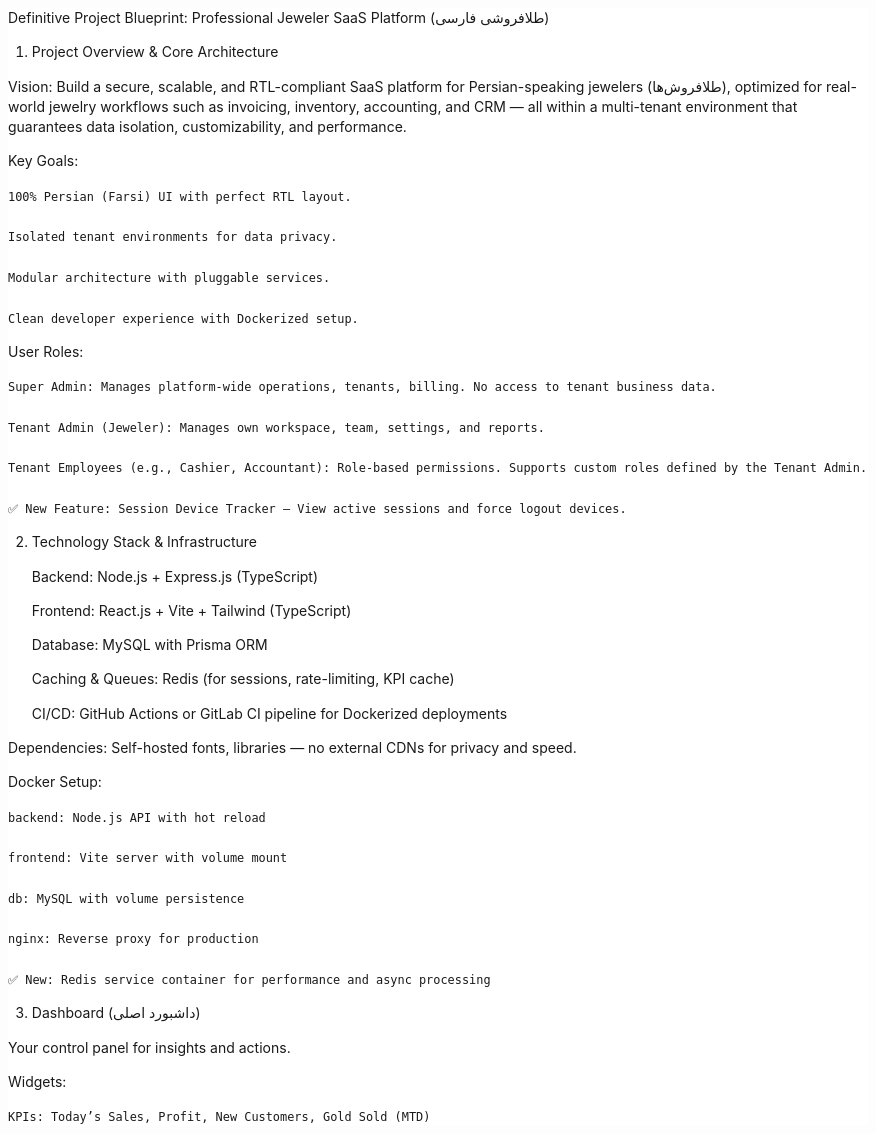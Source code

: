 Definitive Project Blueprint: Professional Jeweler SaaS Platform (طلافروشی فارسی)
1. Project Overview & Core Architecture

Vision:
Build a secure, scalable, and RTL-compliant SaaS platform for Persian-speaking jewelers (طلافروش‌ها), optimized for real-world jewelry workflows such as invoicing, inventory, accounting, and CRM — all within a multi-tenant environment that guarantees data isolation, customizability, and performance.

Key Goals:

    100% Persian (Farsi) UI with perfect RTL layout.

    Isolated tenant environments for data privacy.

    Modular architecture with pluggable services.

    Clean developer experience with Dockerized setup.

User Roles:

    Super Admin: Manages platform-wide operations, tenants, billing. No access to tenant business data.

    Tenant Admin (Jeweler): Manages own workspace, team, settings, and reports.

    Tenant Employees (e.g., Cashier, Accountant): Role-based permissions. Supports custom roles defined by the Tenant Admin.

    ✅ New Feature: Session Device Tracker — View active sessions and force logout devices.

2. Technology Stack & Infrastructure

    Backend: Node.js + Express.js (TypeScript)

    Frontend: React.js + Vite + Tailwind (TypeScript)

    Database: MySQL with Prisma ORM

    Caching & Queues: Redis (for sessions, rate-limiting, KPI cache)

    CI/CD: GitHub Actions or GitLab CI pipeline for Dockerized deployments

Dependencies: Self-hosted fonts, libraries — no external CDNs for privacy and speed.

Docker Setup:

    backend: Node.js API with hot reload

    frontend: Vite server with volume mount

    db: MySQL with volume persistence

    nginx: Reverse proxy for production

    ✅ New: Redis service container for performance and async processing

3. Dashboard (داشبورد اصلی)

Your control panel for insights and actions.

Widgets:

    KPIs: Today’s Sales, Profit, New Customers, Gold Sold (MTD)
